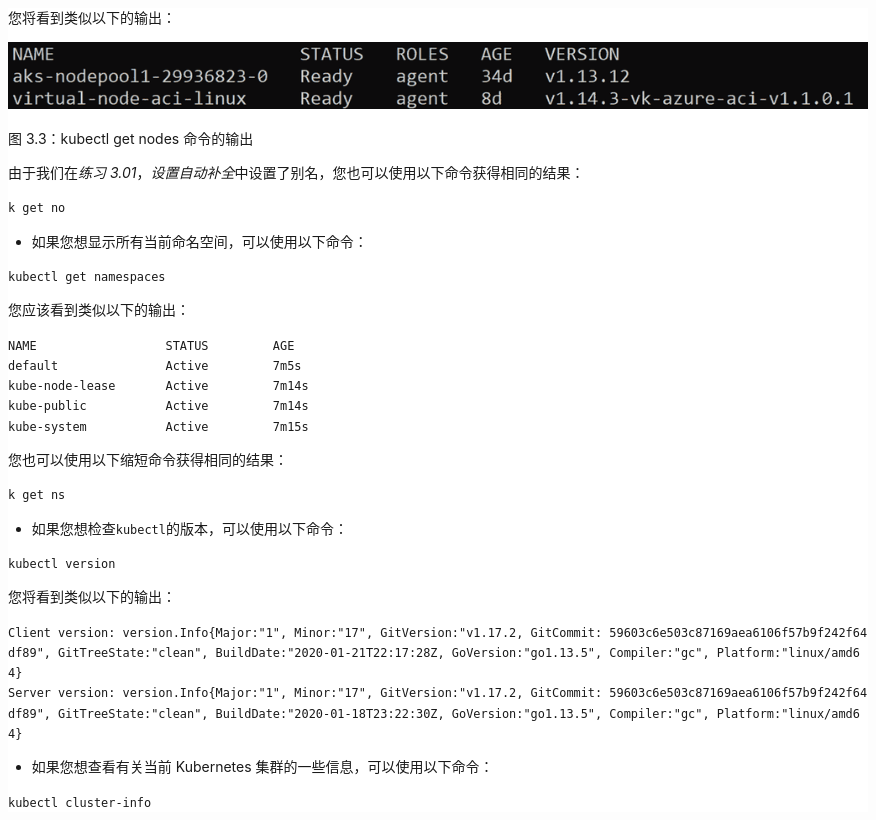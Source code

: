 您将看到类似以下的输出：

![图 3.3：kubectl get nodes 命令的输出](img/B14870_03_03.jpg)

图 3.3：kubectl get nodes 命令的输出

由于我们在*练习 3.01*，*设置自动补全*中设置了别名，您也可以使用以下命令获得相同的结果：

```
k get no
```

+   如果您想显示所有当前命名空间，可以使用以下命令：

```
kubectl get namespaces
```

您应该看到类似以下的输出：

```
NAME                  STATUS         AGE
default               Active         7m5s
kube-node-lease       Active         7m14s
kube-public           Active         7m14s
kube-system           Active         7m15s
```

您也可以使用以下缩短命令获得相同的结果：

```
k get ns
```

+   如果您想检查`kubectl`的版本，可以使用以下命令：

```
kubectl version
```

您将看到类似以下的输出：

```
Client version: version.Info{Major:"1", Minor:"17", GitVersion:"v1.17.2, GitCommit: 59603c6e503c87169aea6106f57b9f242f64df89", GitTreeState:"clean", BuildDate:"2020-01-21T22:17:28Z, GoVersion:"go1.13.5", Compiler:"gc", Platform:"linux/amd64}
Server version: version.Info{Major:"1", Minor:"17", GitVersion:"v1.17.2, GitCommit: 59603c6e503c87169aea6106f57b9f242f64df89", GitTreeState:"clean", BuildDate:"2020-01-18T23:22:30Z, GoVersion:"go1.13.5", Compiler:"gc", Platform:"linux/amd64}
```

+   如果您想查看有关当前 Kubernetes 集群的一些信息，可以使用以下命令：

```
kubectl cluster-info
```
